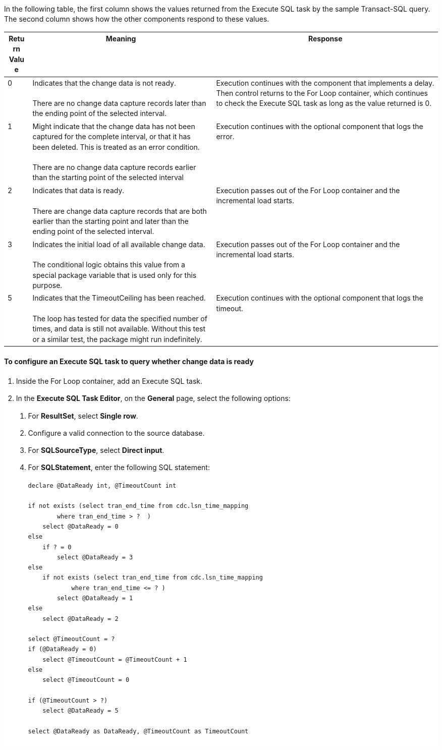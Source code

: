  In the following table, the first column shows the values returned from the Execute SQL task by the sample Transact-SQL query. The second column shows how the other components respond to these values.  
  
|Return Value|Meaning|Response|  
|------------------|-------------|--------------|  
|0|Indicates that the change data is not ready.<br /><br /> There are no change data capture records later than the ending point of the selected interval.|Execution continues with the component that implements a delay. Then control returns to the For Loop container, which continues to check the Execute SQL task as long as the value returned is 0.|  
|1|Might indicate that the change data has not been captured for the complete interval, or that it has been deleted. This is treated as an error condition.<br /><br /> There are no change data capture records earlier than the starting point of the selected interval|Execution continues with the optional component that logs the error.|  
|2|Indicates that data is ready.<br /><br /> There are change data capture records that are both earlier than the starting point and later than the ending point of the selected interval.|Execution passes out of the For Loop container and the incremental load starts.|  
|3|Indicates the initial load of all available change data.<br /><br /> The conditional logic obtains this value from a special package variable that is used only for this purpose.|Execution passes out of the For Loop container and the incremental load starts.|  
|5|Indicates that the TimeoutCeiling has been reached.<br /><br /> The loop has tested for data the specified number of times, and data is still not available. Without this test or a similar test, the package might run indefinitely.|Execution continues with the optional component that logs the timeout.|  
  
#### To configure an Execute SQL task to query whether change data is ready  
  
1.  Inside the For Loop container, add an Execute SQL task.  
  
2.  In the **Execute SQL Task Editor**, on the **General** page, select the following options:  
  
    1.  For **ResultSet**, select **Single row**.  
  
    2.  Configure a valid connection to the source database.  
  
    3.  For **SQLSourceType**, select **Direct input**.  
  
    4.  For **SQLStatement**, enter the following SQL statement:  
  
        ```  
        declare @DataReady int, @TimeoutCount int  
  
        if not exists (select tran_end_time from cdc.lsn_time_mapping  
                where tran_end_time > ?  )  
            select @DataReady = 0  
        else  
            if ? = 0  
                select @DataReady = 3   
        else  
            if not exists (select tran_end_time from cdc.lsn_time_mapping  
                    where tran_end_time <= ? )  
                select @DataReady = 1   
        else  
            select @DataReady = 2  
  
        select @TimeoutCount = ?  
        if (@DataReady = 0)  
            select @TimeoutCount = @TimeoutCount + 1  
        else  
            select @TimeoutCount = 0  
  
        if (@TimeoutCount > ?)  
            select @DataReady = 5  
  
        select @DataReady as DataReady, @TimeoutCount as TimeoutCount  
  